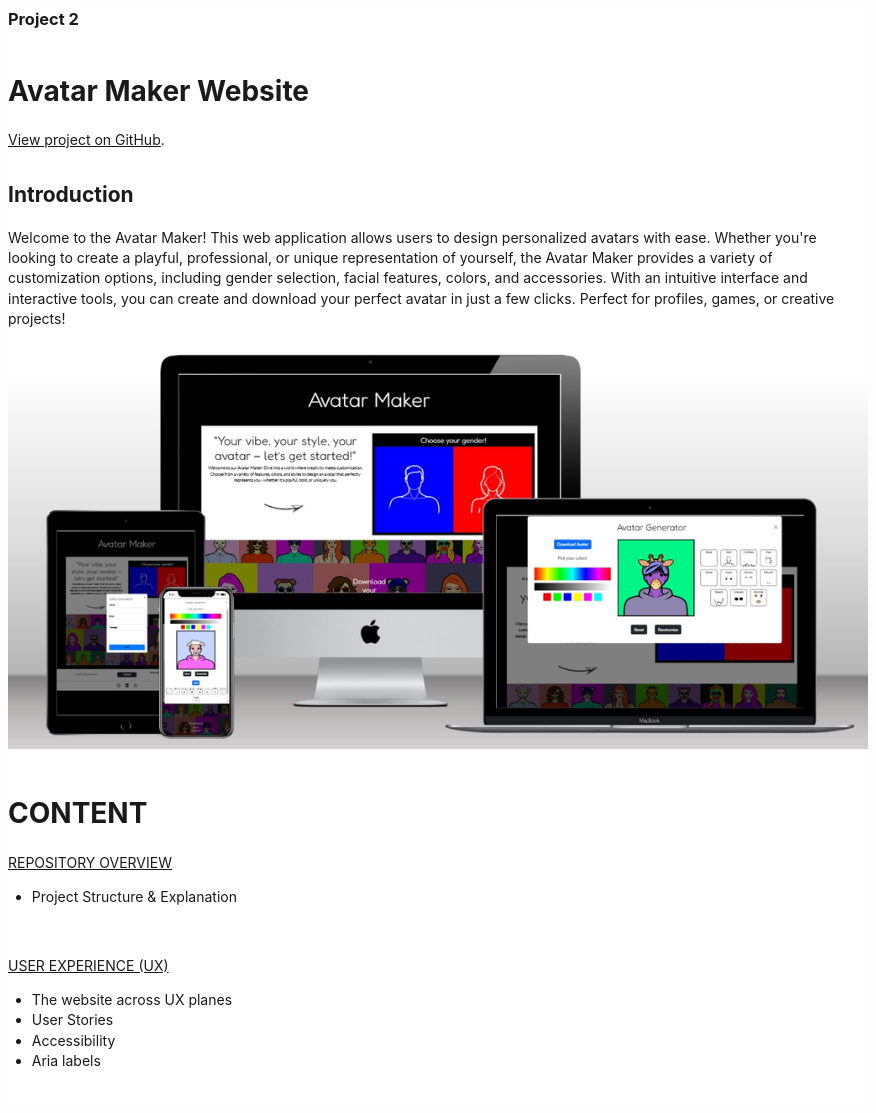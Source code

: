 ### Project 2

# Avatar Maker Website

[View project on GitHub](https://sara-sundin.github.io/SizeMeApp_avatarGame/).

## Introduction

Welcome to the Avatar Maker! This web application allows users to design personalized avatars with ease. Whether you're looking to create a playful, professional, or unique representation of yourself, the Avatar Maker provides a variety of customization options, including gender selection, facial features, colors, and accessories. With an intuitive interface and interactive tools, you can create and download your perfect avatar in just a few clicks. Perfect for profiles, games, or creative projects!

![Screenshot of the website on multi devices](assets/images/images_read_me/mockup-techsini.jpg)

# CONTENT

[REPOSITORY OVERVIEW](#repository-overview)
- Project Structure & Explanation
<br>

[USER EXPERIENCE (UX)](#user-experience)
- The website across UX planes
- User Stories
- Accessibility
- Aria labels
<br>

